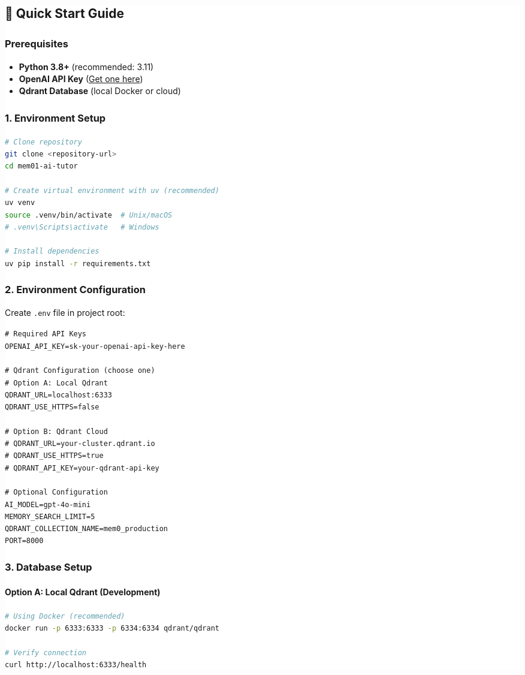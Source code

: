 ## 🚀 Quick Start Guide

### **Prerequisites**

- **Python 3.8+** (recommended: 3.11)
- **OpenAI API Key** ([Get one here](https://platform.openai.com/api-keys))
- **Qdrant Database** (local Docker or cloud)

### **1. Environment Setup**

```bash
# Clone repository
git clone <repository-url>
cd mem01-ai-tutor

# Create virtual environment with uv (recommended)
uv venv
source .venv/bin/activate  # Unix/macOS
# .venv\Scripts\activate   # Windows

# Install dependencies
uv pip install -r requirements.txt
```

### **2. Environment Configuration**

Create `.env` file in project root:

```env
# Required API Keys
OPENAI_API_KEY=sk-your-openai-api-key-here

# Qdrant Configuration (choose one)
# Option A: Local Qdrant
QDRANT_URL=localhost:6333
QDRANT_USE_HTTPS=false

# Option B: Qdrant Cloud
# QDRANT_URL=your-cluster.qdrant.io
# QDRANT_USE_HTTPS=true
# QDRANT_API_KEY=your-qdrant-api-key

# Optional Configuration
AI_MODEL=gpt-4o-mini
MEMORY_SEARCH_LIMIT=5
QDRANT_COLLECTION_NAME=mem0_production
PORT=8000
```

### **3. Database Setup**

#### **Option A: Local Qdrant (Development)**
```bash
# Using Docker (recommended)
docker run -p 6333:6333 -p 6334:6334 qdrant/qdrant

# Verify connection
curl http://localhost:6333/health
```
